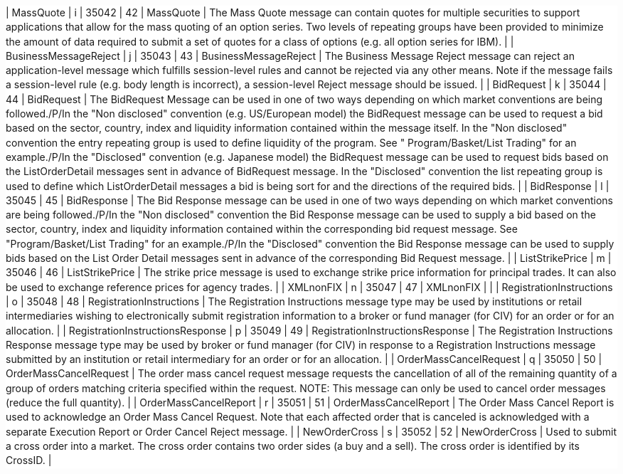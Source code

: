 | MassQuote                               | i     | 35042 | 42   | MassQuote                               | The Mass Quote message can contain quotes for multiple securities to support applications that allow for the mass quoting of an option series. Two levels of repeating groups have been provided to minimize the amount of data required to submit a set of quotes for a class of options (e.g. all option series for IBM).                                                                                                                               |
| BusinessMessageReject                   | j     | 35043 | 43   | BusinessMessageReject                   | The Business Message Reject message can reject an application-level message which fulfills session-level rules and cannot be rejected via any other means. Note if the message fails a session-level rule (e.g. body length is incorrect), a session-level Reject message should be issued.                                                                                                                               |
| BidRequest                              | k     | 35044 | 44   | BidRequest                              | The BidRequest Message can be used in one of two ways depending on which market conventions are being followed./P/In the "Non disclosed" convention (e.g. US/European model) the BidRequest message can be used to request a bid based on the sector, country, index and liquidity information contained within the message itself. In the "Non disclosed" convention the entry repeating group is used to define liquidity of the program. See " Program/Basket/List Trading" for an example./P/In the "Disclosed" convention (e.g. Japanese model) the BidRequest message can be used to request bids based on the ListOrderDetail messages sent in advance of BidRequest message. In the "Disclosed" convention the list repeating group is used to define which ListOrderDetail messages a bid is being sort for and the directions of the required bids.                                                                                                                               |
| BidResponse                             | l     | 35045 | 45   | BidResponse                             | The Bid Response message can be used in one of two ways depending on which market conventions are being followed./P/In the "Non disclosed" convention the Bid Response message can be used to supply a bid based on the sector, country, index and liquidity information contained within the corresponding bid request message. See "Program/Basket/List Trading" for an example./P/In the "Disclosed" convention the Bid Response message can be used to supply bids based on the List Order Detail messages sent in advance of the corresponding Bid Request message.                                                                                                                               |
| ListStrikePrice                         | m     | 35046 | 46   | ListStrikePrice                         | The strike price message is used to exchange strike price information for principal trades. It can also be used to exchange reference prices for agency trades.                                                                                                                               |
| XMLnonFIX                               | n     | 35047 | 47   | XMLnonFIX                               |                                                                                                                                |
| RegistrationInstructions                | o     | 35048 | 48   | RegistrationInstructions                | The Registration Instructions message type may be used by institutions or retail intermediaries wishing to electronically submit registration information to a broker or fund manager (for CIV) for an order or for an allocation.                                                                                                                               |
| RegistrationInstructionsResponse        | p     | 35049 | 49   | RegistrationInstructionsResponse        | The Registration Instructions Response message type may be used by broker or fund manager (for CIV) in response to a Registration Instructions message submitted by an institution or retail intermediary for an order or for an allocation.                                                                                                                               |
| OrderMassCancelRequest                  | q     | 35050 | 50   | OrderMassCancelRequest                  | The order mass cancel request message requests the cancellation of all of the remaining quantity of a group of orders matching criteria specified within the request. NOTE: This message can only be used to cancel order messages (reduce the full quantity).                                                                                                                               |
| OrderMassCancelReport                   | r     | 35051 | 51   | OrderMassCancelReport                   | The Order Mass Cancel Report is used to acknowledge an Order Mass Cancel Request. Note that each affected order that is canceled is acknowledged with a separate Execution Report or Order Cancel Reject message.                                                                                                                               |
| NewOrderCross                           | s     | 35052 | 52   | NewOrderCross                           | Used to submit a cross order into a market. The cross order contains two order sides (a buy and a sell). The cross order is identified by its CrossID.                                                                                                                               |